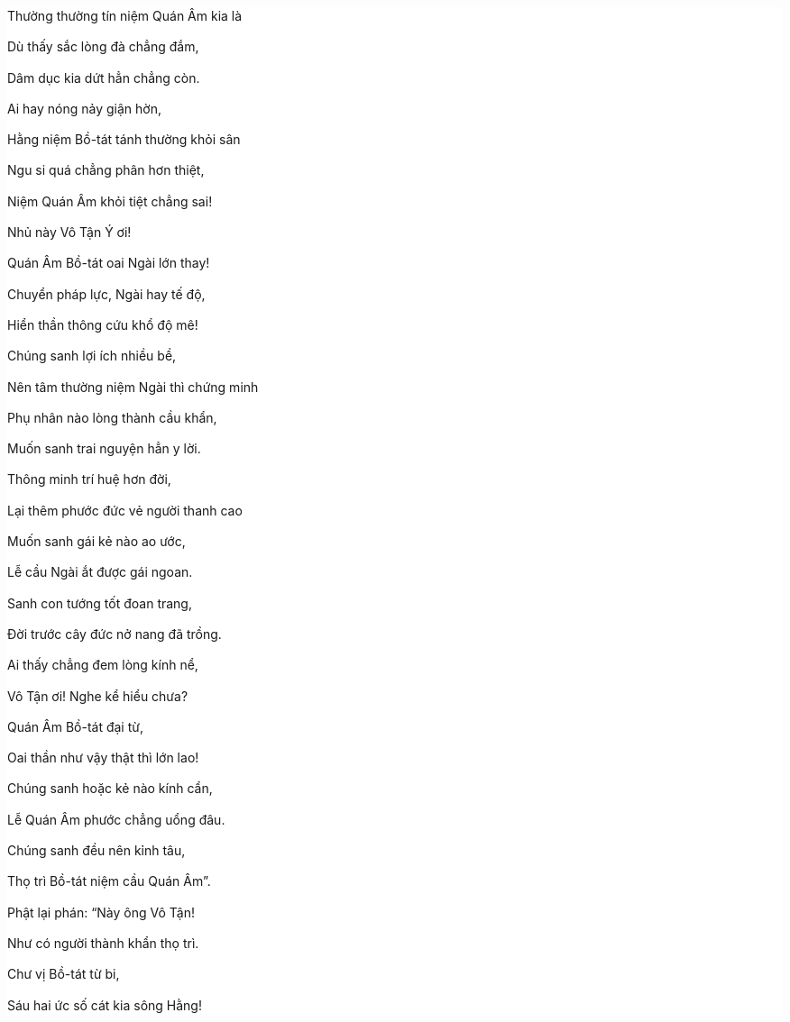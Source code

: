 Thường thường tín niệm Quán Âm kia là

Dù thấy sắc lòng đà chẳng đắm,

Dâm dục kia dứt hẳn chẳng còn.

Ai hay nóng nảy giận hờn,

Hằng niệm Bồ-tát tánh thường khỏi sân

Ngu si quá chẳng phân hơn thiệt,

Niệm Quán Âm khỏi tiệt chẳng sai!

Nhủ này Vô Tận Ý ơi!

Quán Âm Bồ-tát oai Ngài lớn thay!

Chuyển pháp lực, Ngài hay tế độ,

Hiển thần thông cứu khổ độ mê!

Chúng sanh lợi ích nhiều bề,

Nên tâm thường niệm Ngài thì chứng minh

Phụ nhân nào lòng thành cầu khẩn,

Muốn sanh trai nguyện hẳn y lời.

Thông minh trí huệ hơn đời,

Lại thêm phước đức vẻ người thanh cao

Muốn sanh gái kẻ nào ao ước,

Lễ cầu Ngài ắt được gái ngoan.

Sanh con tướng tốt đoan trang,

Đời trước cây đức nở nang đã trồng.

Ai thấy chẳng đem lòng kính nể,

Vô Tận ơi! Nghe kể hiểu chưa?

Quán Âm Bồ-tát đại từ,

Oai thần như vậy thật thì lớn lao!

Chúng sanh hoặc kẻ nào kính cẩn,

Lễ Quán Âm phước chẳng uổng đâu.

Chúng sanh đều nên kỉnh tâu,

Thọ trì Bồ-tát niệm cầu Quán Âm”.

Phật lại phán: “Này ông Vô Tận!

Như có người thành khẩn thọ trì.

Chư vị Bồ-tát từ bi,

Sáu hai ức số cát kia sông Hằng!
